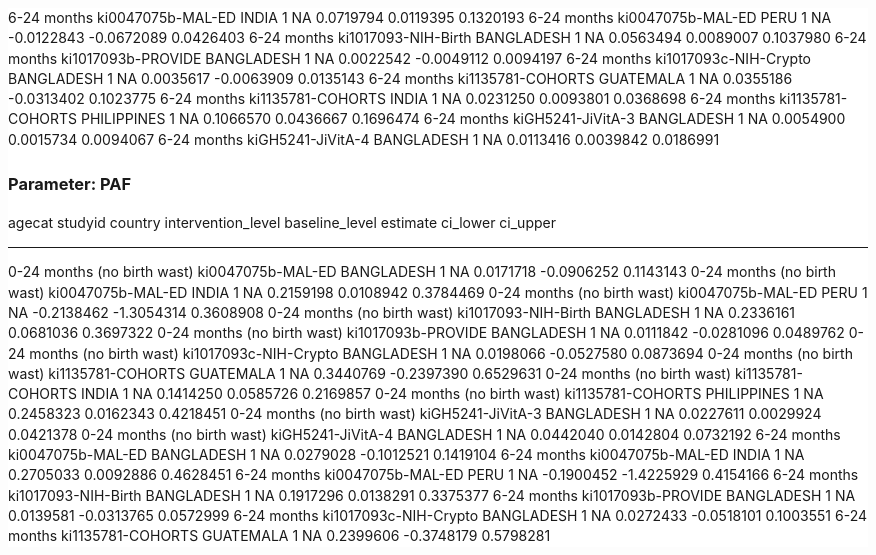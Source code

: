 6-24 months                   ki0047075b-MAL-ED       INDIA         1                    NA                 0.0719794    0.0119395   0.1320193
6-24 months                   ki0047075b-MAL-ED       PERU          1                    NA                -0.0122843   -0.0672089   0.0426403
6-24 months                   ki1017093-NIH-Birth     BANGLADESH    1                    NA                 0.0563494    0.0089007   0.1037980
6-24 months                   ki1017093b-PROVIDE      BANGLADESH    1                    NA                 0.0022542   -0.0049112   0.0094197
6-24 months                   ki1017093c-NIH-Crypto   BANGLADESH    1                    NA                 0.0035617   -0.0063909   0.0135143
6-24 months                   ki1135781-COHORTS       GUATEMALA     1                    NA                 0.0355186   -0.0313402   0.1023775
6-24 months                   ki1135781-COHORTS       INDIA         1                    NA                 0.0231250    0.0093801   0.0368698
6-24 months                   ki1135781-COHORTS       PHILIPPINES   1                    NA                 0.1066570    0.0436667   0.1696474
6-24 months                   kiGH5241-JiVitA-3       BANGLADESH    1                    NA                 0.0054900    0.0015734   0.0094067
6-24 months                   kiGH5241-JiVitA-4       BANGLADESH    1                    NA                 0.0113416    0.0039842   0.0186991


### Parameter: PAF


agecat                        studyid                 country       intervention_level   baseline_level      estimate     ci_lower    ci_upper
----------------------------  ----------------------  ------------  -------------------  ---------------  -----------  -----------  ----------
0-24 months (no birth wast)   ki0047075b-MAL-ED       BANGLADESH    1                    NA                 0.0171718   -0.0906252   0.1143143
0-24 months (no birth wast)   ki0047075b-MAL-ED       INDIA         1                    NA                 0.2159198    0.0108942   0.3784469
0-24 months (no birth wast)   ki0047075b-MAL-ED       PERU          1                    NA                -0.2138462   -1.3054314   0.3608908
0-24 months (no birth wast)   ki1017093-NIH-Birth     BANGLADESH    1                    NA                 0.2336161    0.0681036   0.3697322
0-24 months (no birth wast)   ki1017093b-PROVIDE      BANGLADESH    1                    NA                 0.0111842   -0.0281096   0.0489762
0-24 months (no birth wast)   ki1017093c-NIH-Crypto   BANGLADESH    1                    NA                 0.0198066   -0.0527580   0.0873694
0-24 months (no birth wast)   ki1135781-COHORTS       GUATEMALA     1                    NA                 0.3440769   -0.2397390   0.6529631
0-24 months (no birth wast)   ki1135781-COHORTS       INDIA         1                    NA                 0.1414250    0.0585726   0.2169857
0-24 months (no birth wast)   ki1135781-COHORTS       PHILIPPINES   1                    NA                 0.2458323    0.0162343   0.4218451
0-24 months (no birth wast)   kiGH5241-JiVitA-3       BANGLADESH    1                    NA                 0.0227611    0.0029924   0.0421378
0-24 months (no birth wast)   kiGH5241-JiVitA-4       BANGLADESH    1                    NA                 0.0442040    0.0142804   0.0732192
6-24 months                   ki0047075b-MAL-ED       BANGLADESH    1                    NA                 0.0279028   -0.1012521   0.1419104
6-24 months                   ki0047075b-MAL-ED       INDIA         1                    NA                 0.2705033    0.0092886   0.4628451
6-24 months                   ki0047075b-MAL-ED       PERU          1                    NA                -0.1900452   -1.4225929   0.4154166
6-24 months                   ki1017093-NIH-Birth     BANGLADESH    1                    NA                 0.1917296    0.0138291   0.3375377
6-24 months                   ki1017093b-PROVIDE      BANGLADESH    1                    NA                 0.0139581   -0.0313765   0.0572999
6-24 months                   ki1017093c-NIH-Crypto   BANGLADESH    1                    NA                 0.0272433   -0.0518101   0.1003551
6-24 months                   ki1135781-COHORTS       GUATEMALA     1                    NA                 0.2399606   -0.3748179   0.5798281